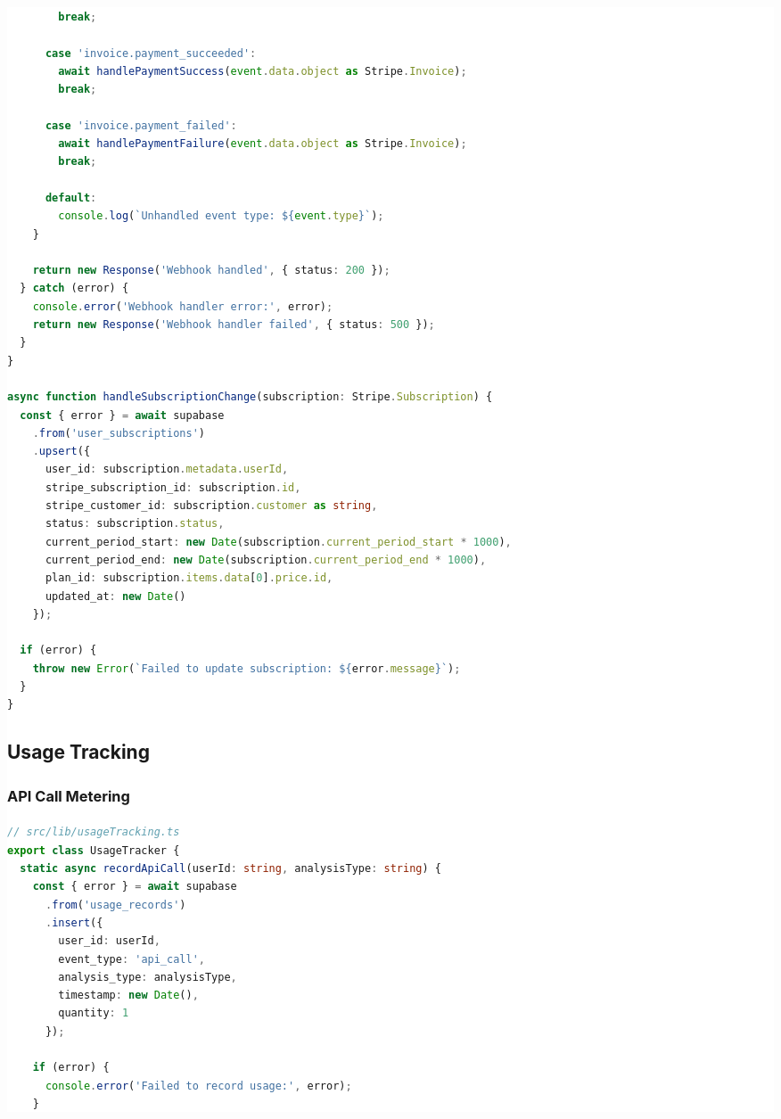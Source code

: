 ```typescript
        break;

      case 'invoice.payment_succeeded':
        await handlePaymentSuccess(event.data.object as Stripe.Invoice);
        break;

      case 'invoice.payment_failed':
        await handlePaymentFailure(event.data.object as Stripe.Invoice);
        break;

      default:
        console.log(`Unhandled event type: ${event.type}`);
    }

    return new Response('Webhook handled', { status: 200 });
  } catch (error) {
    console.error('Webhook handler error:', error);
    return new Response('Webhook handler failed', { status: 500 });
  }
}

async function handleSubscriptionChange(subscription: Stripe.Subscription) {
  const { error } = await supabase
    .from('user_subscriptions')
    .upsert({
      user_id: subscription.metadata.userId,
      stripe_subscription_id: subscription.id,
      stripe_customer_id: subscription.customer as string,
      status: subscription.status,
      current_period_start: new Date(subscription.current_period_start * 1000),
      current_period_end: new Date(subscription.current_period_end * 1000),
      plan_id: subscription.items.data[0].price.id,
      updated_at: new Date()
    });

  if (error) {
    throw new Error(`Failed to update subscription: ${error.message}`);
  }
}
```

## Usage Tracking

### API Call Metering
```typescript
// src/lib/usageTracking.ts
export class UsageTracker {
  static async recordApiCall(userId: string, analysisType: string) {
    const { error } = await supabase
      .from('usage_records')
      .insert({
        user_id: userId,
        event_type: 'api_call',
        analysis_type: analysisType,
        timestamp: new Date(),
        quantity: 1
      });

    if (error) {
      console.error('Failed to record usage:', error);
    }

```